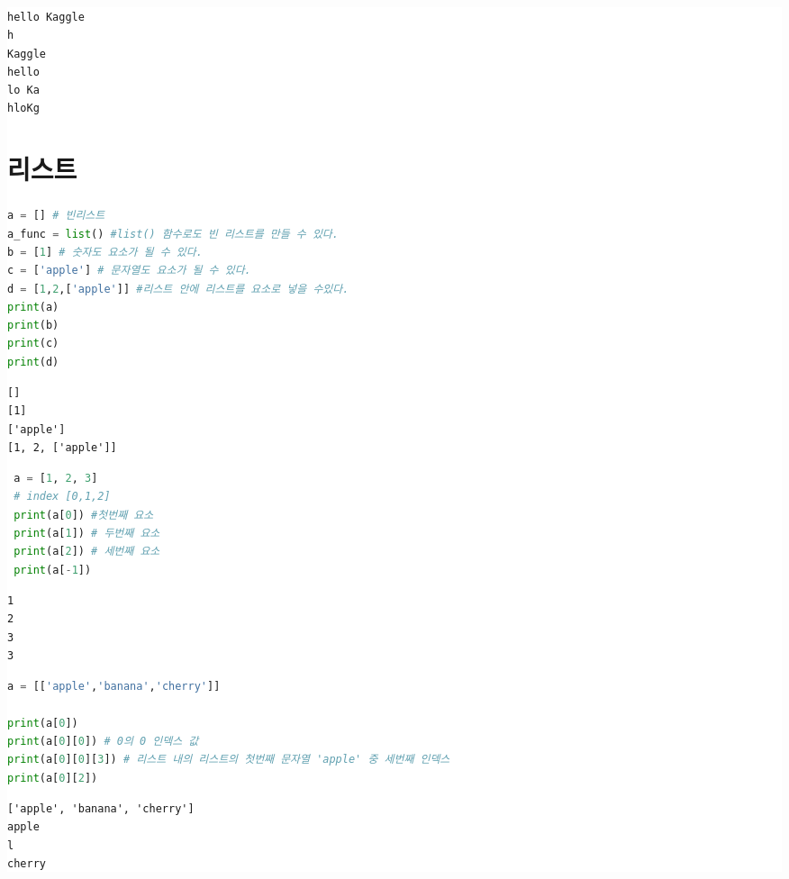     hello Kaggle
    h
    Kaggle
    hello 
    lo Ka
    hloKg
    

# 리스트


```python
a = [] # 빈리스트
a_func = list() #list() 함수로도 빈 리스트를 만들 수 있다.
b = [1] # 숫자도 요소가 될 수 있다.
c = ['apple'] # 문자열도 요소가 될 수 있다.
d = [1,2,['apple']] #리스트 안에 리스트를 요소로 넣을 수있다.
print(a)
print(b)
print(c)
print(d)
```

    []
    [1]
    ['apple']
    [1, 2, ['apple']]
    


```python
 a = [1, 2, 3]
 # index [0,1,2]
 print(a[0]) #첫번째 요소
 print(a[1]) # 두번째 요소
 print(a[2]) # 세번째 요소
 print(a[-1])
```

    1
    2
    3
    3
    


```python
a = [['apple','banana','cherry']]

print(a[0])
print(a[0][0]) # 0의 0 인덱스 값
print(a[0][0][3]) # 리스트 내의 리스트의 첫번째 문자열 'apple' 중 세번째 인덱스
print(a[0][2])
```

    ['apple', 'banana', 'cherry']
    apple
    l
    cherry
    